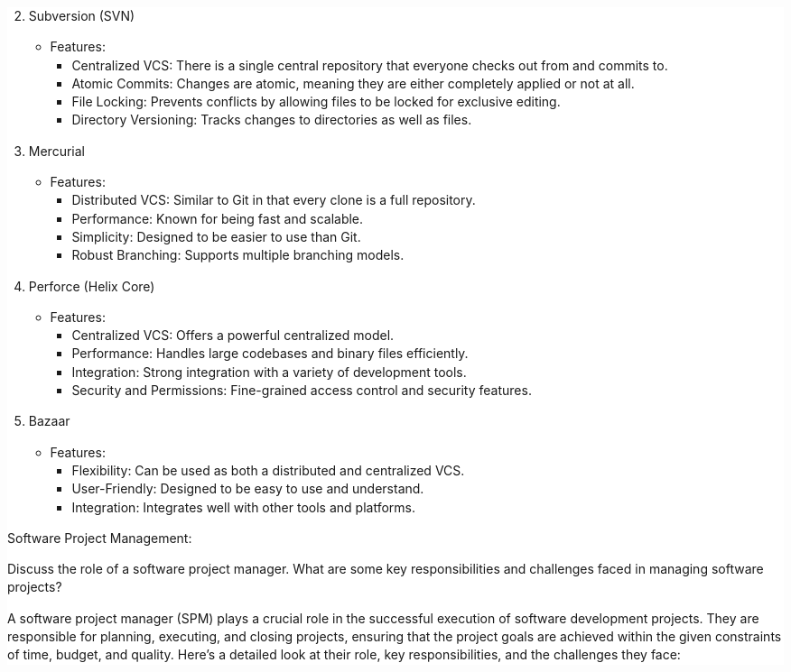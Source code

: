 2. Subversion (SVN)
   - Features:
     - Centralized VCS: There is a single central 
      repository that everyone checks out from and 
      commits to.
     - Atomic Commits: Changes are atomic, meaning 
      they are either completely applied or not at 
       all.
     - File Locking: Prevents conflicts by 
      allowing files to be locked for exclusive 
       editing.
     - Directory Versioning: Tracks changes to 
      directories as well as files.

3. Mercurial
   - Features:
     - Distributed VCS: Similar to Git in that 
      every clone is a full repository.
     - Performance: Known for being fast and 
      scalable.
     - Simplicity: Designed to be easier to use 
      than Git.
     - Robust Branching: Supports multiple 
      branching models.

4. Perforce (Helix Core)
   - Features:
     - Centralized VCS: Offers a powerful 
      centralized model.
     - Performance: Handles large codebases and 
      binary files efficiently.
     - Integration: Strong integration with a 
      variety of development tools.
     - Security and Permissions: Fine-grained 
      access control and security features.

5. Bazaar
   - Features:
     - Flexibility: Can be used as both a 
      distributed and centralized VCS.
     - User-Friendly: Designed to be easy to use 
      and understand.
     - Integration: Integrates well with other 
      tools and platforms.

Software Project Management:

Discuss the role of a software project manager. What are some key responsibilities and challenges faced in managing software projects?

A software project manager (SPM) plays a crucial role in the successful execution of software development projects. They are responsible for planning, executing, and closing projects, ensuring that the project goals are achieved within the given constraints of time, budget, and quality. Here’s a detailed look at their role, key responsibilities, and the challenges they face:
